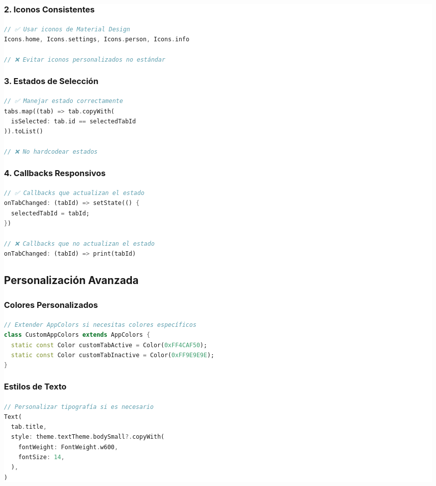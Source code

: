 ### 2. **Iconos Consistentes**
```dart
// ✅ Usar iconos de Material Design
Icons.home, Icons.settings, Icons.person, Icons.info

// ❌ Evitar iconos personalizados no estándar
```

### 3. **Estados de Selección**
```dart
// ✅ Manejar estado correctamente
tabs.map((tab) => tab.copyWith(
  isSelected: tab.id == selectedTabId
)).toList()

// ❌ No hardcodear estados
```

### 4. **Callbacks Responsivos**
```dart
// ✅ Callbacks que actualizan el estado
onTabChanged: (tabId) => setState(() {
  selectedTabId = tabId;
})

// ❌ Callbacks que no actualizan el estado
onTabChanged: (tabId) => print(tabId)
```

## Personalización Avanzada

### Colores Personalizados
```dart
// Extender AppColors si necesitas colores específicos
class CustomAppColors extends AppColors {
  static const Color customTabActive = Color(0xFF4CAF50);
  static const Color customTabInactive = Color(0xFF9E9E9E);
}
```

### Estilos de Texto
```dart
// Personalizar tipografía si es necesario
Text(
  tab.title,
  style: theme.textTheme.bodySmall?.copyWith(
    fontWeight: FontWeight.w600,
    fontSize: 14,
  ),
)
```
